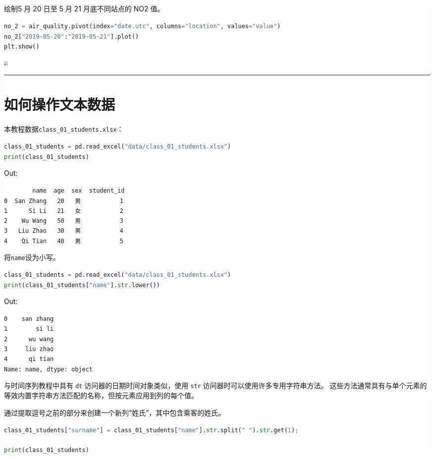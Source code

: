 绘制5 月 20 日至 5 月 21 月底不同站点的 NO2 值。

```python
no_2 = air_quality.pivot(index="date.utc", columns="location", values="value")
no_2["2019-05-20":"2019-05-21"].plot()
plt.show()
```

<img src="https://myblob-pics.oss-cn-hangzhou.aliyuncs.com/2023/pandas/09_time_section.png" style="zoom:50%;" />

------

# 如何操作文本数据

本教程数据`class_01_students.xlsx`：

```python
class_01_students = pd.read_excel("data/class_01_students.xlsx")
print(class_01_students)
```

Out:

```
        name  age  sex  student_id
0  San Zhang   20   男           1
1      Si Li   21   女           2
2    Wu Wang   50   男           3
3   Liu Zhao   30   男           4
4    Qi Tian   40   男           5
```

将`name`设为小写。

```python
class_01_students = pd.read_excel("data/class_01_students.xlsx")
print(class_01_students["name"].str.lower())
```

Out:

```
0    san zhang
1        si li
2      wu wang
3     liu zhao
4      qi tian
Name: name, dtype: object
```

与时间序列教程中具有 `dt` 访问器的日期时间对象类似，使用 `str` 访问器时可以使用许多专用字符串方法。 这些方法通常具有与单个元素的等效内置字符串方法匹配的名称，但按元素应用到列的每个值。

通过提取逗号之前的部分来创建一个新列“姓氏”，其中包含乘客的姓氏。

```python
class_01_students["surname"] = class_01_students["name"].str.split(" ").str.get(1);

print(class_01_students)
```
